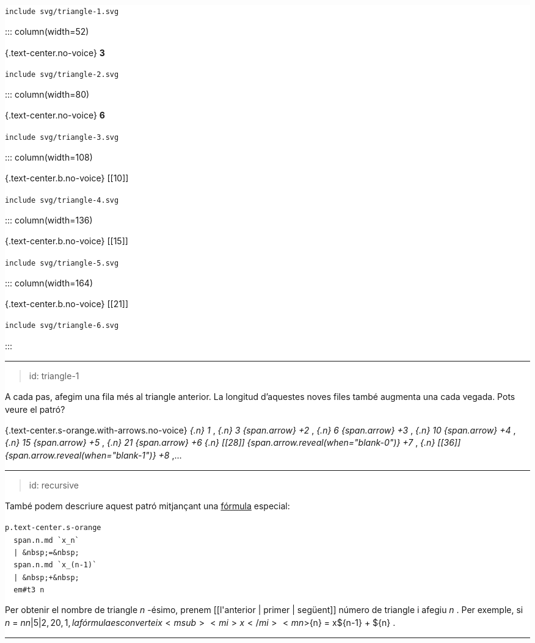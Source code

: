     include svg/triangle-1.svg

::: column(width=52)

{.text-center.no-voice} __3__ 

    include svg/triangle-2.svg

::: column(width=80)

{.text-center.no-voice} __6__ 

    include svg/triangle-3.svg

::: column(width=108)

{.text-center.b.no-voice} [[10]] 

    include svg/triangle-4.svg

::: column(width=136)

{.text-center.b.no-voice} [[15]] 

    include svg/triangle-5.svg

::: column(width=164)

{.text-center.b.no-voice} [[21]] 

    include svg/triangle-6.svg

:::

---
> id: triangle-1

A cada pas, afegim una fila més al triangle anterior. La longitud d’aquestes noves files també augmenta una cada vegada. Pots veure el patró? 

{.text-center.s-orange.with-arrows.no-voice} _{.n} 1_ , _{.n} 3 _{span.arrow} +2__ , _{.n} 6 _{span.arrow} +3__ , _{.n} 10 _{span.arrow} +4__ , _{.n} 15 _{span.arrow} +5__ , _{.n} 21 _{span.arrow} +6__ _{.n} [[28]] _{span.arrow.reveal(when="blank-0")} +7__ , _{.n} [[36]] _{span.arrow.reveal(when="blank-1")} +8__ ,… 

---
> id: recursive

També podem descriure aquest patró mitjançant una [fórmula](gloss:formula) especial: 

    p.text-center.s-orange
      span.n.md `x_n`
      | &nbsp;=&nbsp;
      span.n.md `x_(n-1)`
      | &nbsp;+&nbsp;
      em#t3 n

Per obtenir el nombre de triangle _n_ -ésimo, prenem [[l'anterior | primer | següent]] número de triangle i afegiu _n_ . Per exemple, si _n_ = ${n}{n|5|2,20,1} , la fórmula es converteix <msub><mi>x</mi><mn>${n}</mn></msub> = <msub><mi>x</mi><mn>${n-1}</mn></msub> + ${n} . 

---